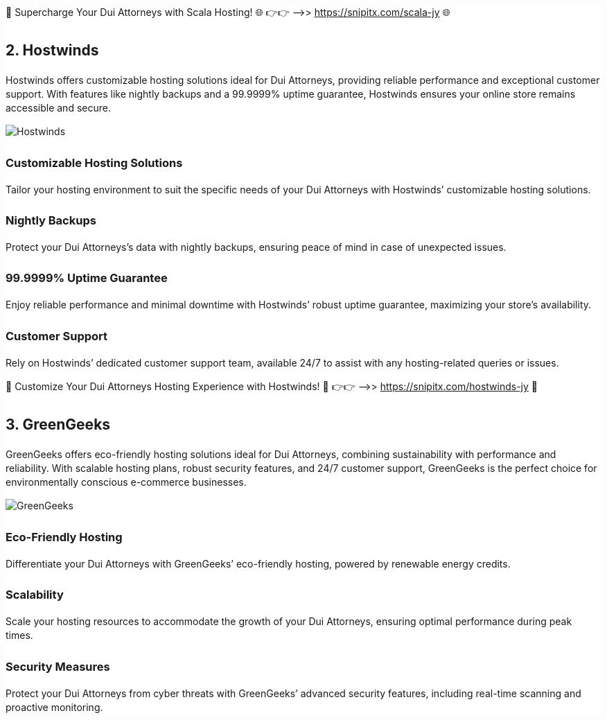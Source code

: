 🚀 Supercharge Your Dui Attorneys with Scala Hosting! 🌐
👉👉 -->> https://snipitx.com/scala-jy 🌐

## 2. Hostwinds

Hostwinds offers customizable hosting solutions ideal for Dui Attorneys, providing reliable performance and exceptional customer support. With features like nightly backups and a 99.9999% uptime guarantee, Hostwinds ensures your online store remains accessible and secure.

![Hostwinds](https://i.imgur.com/53aSNXx.jpeg "Hostwinds Hosting")

### Customizable Hosting Solutions
Tailor your hosting environment to suit the specific needs of your Dui Attorneys with Hostwinds’ customizable hosting solutions.

### Nightly Backups
Protect your Dui Attorneys’s data with nightly backups, ensuring peace of mind in case of unexpected issues.

### 99.9999% Uptime Guarantee
Enjoy reliable performance and minimal downtime with Hostwinds’ robust uptime guarantee, maximizing your store’s availability.

### Customer Support
Rely on Hostwinds’ dedicated customer support team, available 24/7 to assist with any hosting-related queries or issues.

🌟 Customize Your Dui Attorneys Hosting Experience with Hostwinds! 🚀
👉👉 -->> https://snipitx.com/hostwinds-jy 🚀


## 3. GreenGeeks

GreenGeeks offers eco-friendly hosting solutions ideal for Dui Attorneys, combining sustainability with performance and reliability. With scalable hosting plans, robust security features, and 24/7 customer support, GreenGeeks is the perfect choice for environmentally conscious e-commerce businesses.

![GreenGeeks](https://i.imgur.com/eEwuntu.jpg "GreenGeeks Hosting")

### Eco-Friendly Hosting
Differentiate your Dui Attorneys with GreenGeeks’ eco-friendly hosting, powered by renewable energy credits.

### Scalability
Scale your hosting resources to accommodate the growth of your Dui Attorneys, ensuring optimal performance during peak times.

### Security Measures
Protect your Dui Attorneys from cyber threats with GreenGeeks’ advanced security features, including real-time scanning and proactive monitoring.
